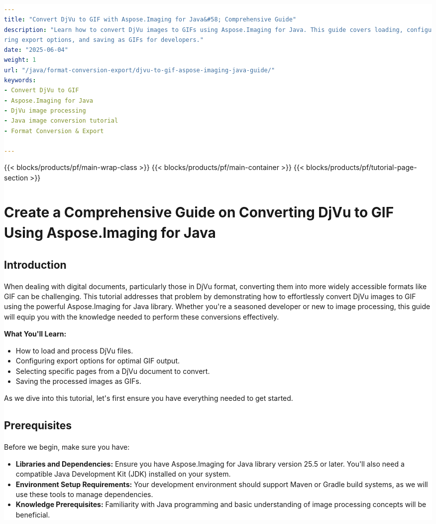 ```yaml
---
title: "Convert DjVu to GIF with Aspose.Imaging for Java&#58; Comprehensive Guide"
description: "Learn how to convert DjVu images to GIFs using Aspose.Imaging for Java. This guide covers loading, configuring export options, and saving as GIFs for developers."
date: "2025-06-04"
weight: 1
url: "/java/format-conversion-export/djvu-to-gif-aspose-imaging-java-guide/"
keywords:
- Convert DjVu to GIF
- Aspose.Imaging for Java
- DjVu image processing
- Java image conversion tutorial
- Format Conversion & Export

---
```


{{< blocks/products/pf/main-wrap-class >}}
{{< blocks/products/pf/main-container >}}
{{< blocks/products/pf/tutorial-page-section >}}
# Create a Comprehensive Guide on Converting DjVu to GIF Using Aspose.Imaging for Java

## Introduction

When dealing with digital documents, particularly those in DjVu format, converting them into more widely accessible formats like GIF can be challenging. This tutorial addresses that problem by demonstrating how to effortlessly convert DjVu images to GIF using the powerful Aspose.Imaging for Java library. Whether you're a seasoned developer or new to image processing, this guide will equip you with the knowledge needed to perform these conversions effectively.

**What You'll Learn:**

- How to load and process DjVu files.
- Configuring export options for optimal GIF output.
- Selecting specific pages from a DjVu document to convert.
- Saving the processed images as GIFs.
  
As we dive into this tutorial, let's first ensure you have everything needed to get started.

## Prerequisites

Before we begin, make sure you have:

- **Libraries and Dependencies:** Ensure you have Aspose.Imaging for Java library version 25.5 or later. You'll also need a compatible Java Development Kit (JDK) installed on your system.
- **Environment Setup Requirements:** Your development environment should support Maven or Gradle build systems, as we will use these tools to manage dependencies.
- **Knowledge Prerequisites:** Familiarity with Java programming and basic understanding of image processing concepts will be beneficial.
